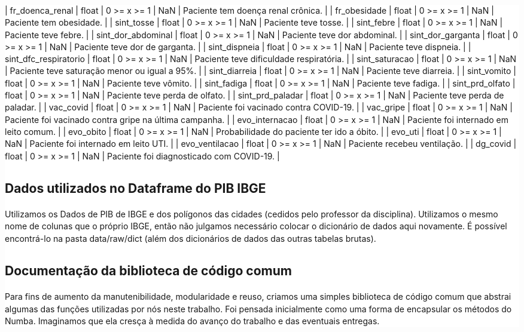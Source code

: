 | fr_doenca_renal       | float | 0 >= x >= 1       | NaN          | Paciente tem doença renal crônica.                     |
| fr_obesidade          | float | 0 >= x >= 1       | NaN          | Paciente tem obesidade.                                |
| sint_tosse            | float | 0 >= x >= 1       | NaN          | Paciente teve tosse.                                   |
| sint_febre            | float | 0 >= x >= 1       | NaN          | Paciente teve febre.                                   |
| sint_dor_abdominal    | float | 0 >= x >= 1       | NaN          | Paciente teve dor abdominal.                           |
| sint_dor_garganta     | float | 0 >= x >= 1       | NaN          | Paciente teve dor de garganta.                         |
| sint_dispneia         | float | 0 >= x >= 1       | NaN          | Paciente teve dispneia.                                |
| sint_dfc_respiratorio | float | 0 >= x >= 1       | NaN          | Paciente teve dificuldade respiratória.                |
| sint_saturacao        | float | 0 >= x >= 1       | NaN          | Paciente teve saturação menor ou igual a 95%.          |
| sint_diarreia         | float | 0 >= x >= 1       | NaN          | Paciente teve diarreia.                                |
| sint_vomito           | float | 0 >= x >= 1       | NaN          | Paciente teve vômito.                                  |
| sint_fadiga           | float | 0 >= x >= 1       | NaN          | Paciente teve fadiga.                                  |
| sint_prd_olfato       | float | 0 >= x >= 1       | NaN          | Paciente teve perda de olfato.                         |
| sint_prd_paladar      | float | 0 >= x >= 1       | NaN          | Paciente teve perda de paladar.                        |
| vac_covid             | float | 0 >= x >= 1       | NaN          | Paciente foi vacinado contra COVID-19.                 |
| vac_gripe             | float | 0 >= x >= 1       | NaN          | Paciente foi vacinado contra gripe na última campanha. |
| evo_internacao        | float | 0 >= x >= 1       | NaN          | Paciente foi internado em leito comum.                 |
| evo_obito             | float | 0 >= x >= 1       | NaN          | Probabilidade do paciente ter ido a óbito.             |
| evo_uti               | float | 0 >= x >= 1       | NaN          | Paciente foi internado em leito UTI.                   |
| evo_ventilacao        | float | 0 >= x >= 1       | NaN          | Paciente recebeu ventilação.                           |
| dg_covid              | float | 0 >= x >= 1       | NaN          | Paciente foi diagnosticado com COVID-19.               |

## Dados utilizados no Dataframe do PIB IBGE

Utilizamos os Dados de PIB de IBGE e dos polígonos das cidades (cedidos pelo professor da disciplina). Utilizamos o mesmo nome de colunas que o próprio IBGE, então não julgamos necessário colocar o dicionário de dados aqui novamente. É possível encontrá-lo na pasta data/raw/dict (além dos dicionários de dados das outras tabelas brutas).

## Documentação da biblioteca de código comum

Para fins de aumento da manutenibilidade, modularidade e reuso, criamos uma simples biblioteca de código comum que abstrai algumas das funções utilizadas por nós neste trabalho. Foi pensada inicialmente como uma forma de encapsular os métodos do Numba. Imaginamos que ela cresça à medida do avanço do trabalho e das eventuais entregas.
